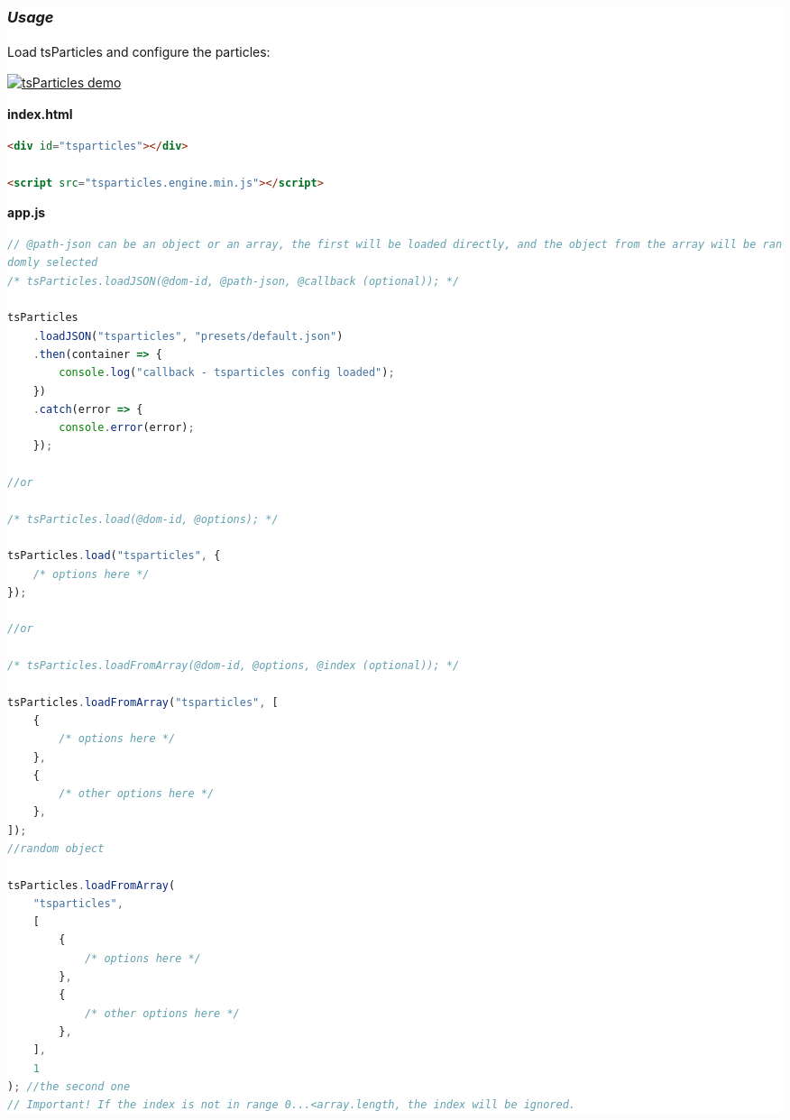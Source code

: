 
### **_Usage_**

Load tsParticles and configure the particles:

[![tsParticles demo](https://media.giphy.com/media/ftHwBpp3b0qNyCXRuu/giphy.gif)](https://particles.js.org)

**index.html**

```html
<div id="tsparticles"></div>

<script src="tsparticles.engine.min.js"></script>
```

**app.js**

```javascript
// @path-json can be an object or an array, the first will be loaded directly, and the object from the array will be randomly selected
/* tsParticles.loadJSON(@dom-id, @path-json, @callback (optional)); */

tsParticles
    .loadJSON("tsparticles", "presets/default.json")
    .then(container => {
        console.log("callback - tsparticles config loaded");
    })
    .catch(error => {
        console.error(error);
    });

//or

/* tsParticles.load(@dom-id, @options); */

tsParticles.load("tsparticles", {
    /* options here */
});

//or

/* tsParticles.loadFromArray(@dom-id, @options, @index (optional)); */

tsParticles.loadFromArray("tsparticles", [
    {
        /* options here */
    },
    {
        /* other options here */
    },
]);
//random object

tsParticles.loadFromArray(
    "tsparticles",
    [
        {
            /* options here */
        },
        {
            /* other options here */
        },
    ],
    1
); //the second one
// Important! If the index is not in range 0...<array.length, the index will be ignored.
```